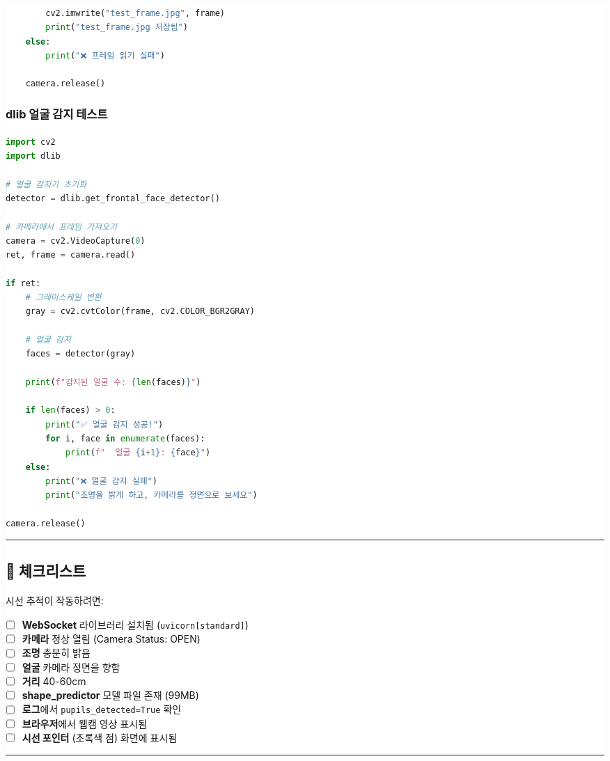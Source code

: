 ```python
        cv2.imwrite("test_frame.jpg", frame)
        print("test_frame.jpg 저장됨")
    else:
        print("❌ 프레임 읽기 실패")
    
    camera.release()
```

### dlib 얼굴 감지 테스트

```python
import cv2
import dlib

# 얼굴 감지기 초기화
detector = dlib.get_frontal_face_detector()

# 카메라에서 프레임 가져오기
camera = cv2.VideoCapture(0)
ret, frame = camera.read()

if ret:
    # 그레이스케일 변환
    gray = cv2.cvtColor(frame, cv2.COLOR_BGR2GRAY)
    
    # 얼굴 감지
    faces = detector(gray)
    
    print(f"감지된 얼굴 수: {len(faces)}")
    
    if len(faces) > 0:
        print("✅ 얼굴 감지 성공!")
        for i, face in enumerate(faces):
            print(f"  얼굴 {i+1}: {face}")
    else:
        print("❌ 얼굴 감지 실패")
        print("조명을 밝게 하고, 카메라를 정면으로 보세요")

camera.release()
```

---

## 📝 체크리스트

시선 추적이 작동하려면:

- [ ] **WebSocket** 라이브러리 설치됨 (`uvicorn[standard]`)
- [ ] **카메라** 정상 열림 (Camera Status: OPEN)
- [ ] **조명** 충분히 밝음
- [ ] **얼굴** 카메라 정면을 향함
- [ ] **거리** 40-60cm
- [ ] **shape_predictor** 모델 파일 존재 (99MB)
- [ ] **로그**에서 `pupils_detected=True` 확인
- [ ] **브라우저**에서 웹캠 영상 표시됨
- [ ] **시선 포인터** (초록색 점) 화면에 표시됨

---